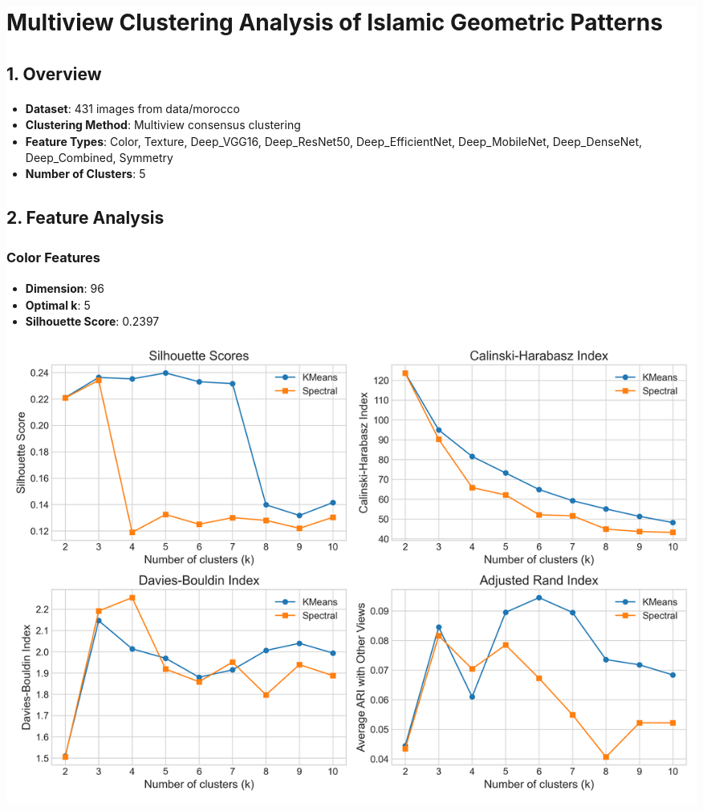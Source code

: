 # Multiview Clustering Analysis of Islamic Geometric Patterns

## 1. Overview

- **Dataset**: 431 images from data/morocco
- **Clustering Method**: Multiview consensus clustering
- **Feature Types**: Color, Texture, Deep_VGG16, Deep_ResNet50, Deep_EfficientNet, Deep_MobileNet, Deep_DenseNet, Deep_Combined, Symmetry
- **Number of Clusters**: 5

## 2. Feature Analysis

### Color Features

- **Dimension**: 96
- **Optimal k**: 5
- **Silhouette Score**: 0.2397

![Color Metrics](metrics_Color.png)
